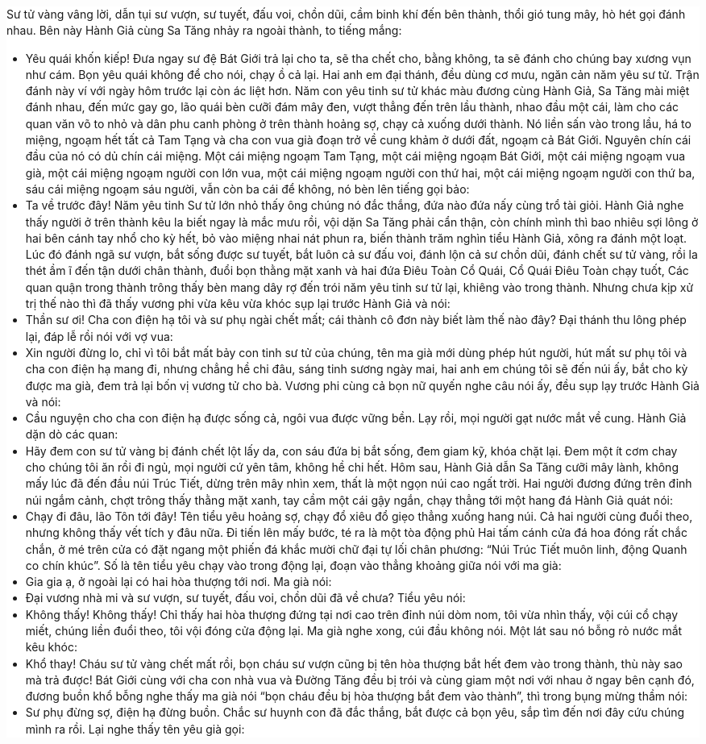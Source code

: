 Sư tử vàng vâng lời, dẫn tụi sư vượn, sư tuyết, đấu voi, chồn dũi, cầm binh khí đến bên thành, thổi gió tung mây, hò hét gọi đánh nhau.
Bên này Hành Giả cùng Sa Tăng nhảy ra ngoài thành, to tiếng mắng:
- Yêu quái khốn kiếp! Đưa ngay sư đệ Bát Giới trả lại cho ta, sẽ tha chết cho, bằng không, ta sẽ đánh cho chúng bay xương vụn như cám.
Bọn yêu quái không để cho nói, chạy ồ cả lại.
Hai anh em đại thánh, đều dùng cơ mưu, ngăn cản năm yêu sư tử. Trận đánh này ví với ngày hôm trước lại còn ác liệt hơn.
Năm con yêu tinh sư tử khác màu đương cùng Hành Giả, Sa Tăng mài miệt đánh nhau, đến mức gay go, lão quái bèn cưỡi đám mây đen, vượt thẳng đến trên lầu thành, nhao đầu một cái, làm cho các quan văn võ to nhỏ và dân phu canh phòng ở trên thành hoảng sợ, chạy cả xuống dưới thành. Nó liền sấn vào trong lầu, há to miệng, ngoạm hết tất cả Tam Tạng và cha con vua già đoạn trở về cung khảm ở dưới đất, ngoạm cả Bát Giới. Nguyên chín cái đầu của nó có dủ chín cái miệng. Một cái miệng ngoạm Tam Tạng, một cái miệng ngoạm Bát Giới, một cái miệng ngoạm vua già, một cái miệng ngoạm người con lớn vua, một cái miệng ngoạm người con thứ hai, một cái miệng ngoạm người con thứ ba, sáu cái miệng ngoạm sáu người, vẫn còn ba cái để không, nó bèn lên tiếng gọi bảo:
- Ta về trước đây!
Năm yêu tinh Sư tử lớn nhỏ thấy ông chúng nó đắc thắng, đứa nào đứa nấy cùng trổ tài giỏi.
Hành Giả nghe thấy người ở trên thành kêu la biết ngay là mắc mưu rồi, vội dặn Sa Tăng phải cẩn thận, còn chính mình thì bao nhiêu sợi lông ở hai bên cánh tay nhổ cho kỳ hết, bỏ vào miệng nhai nát phun ra, biến thành trăm nghìn tiểu Hành Giả, xông ra đánh một loạt. Lúc đó đánh ngã sư vượn, bắt sống được sư tuyết, bắt luôn cả sư đấu voi, đánh lộn cả sư chồn dũi, đánh chết sư tử vàng, rồi la thét ầm ĩ đến tận dưới chân thành, đuổi bọn thằng mặt xanh và hai đứa Điêu Toàn Cổ Quái, Cổ Quái Điêu Toàn chạy tuốt, Các quan quận trong thành trông thấy bèn mang dây rợ đến trói năm yêu tinh sư tử lại, khiêng vào trong thành. Nhưng chưa kịp xử trị thế nào thì đã thấy vương phi vừa kêu vừa khóc sụp lại trước Hành Giả và nói:
- Thần sư ơi! Cha con điện hạ tôi và sư phụ ngài chết mất; cái thành cô đơn này biết làm thế nào đây?
Đại thánh thu lông phép lại, đáp lễ rồi nói với vợ vua:
- Xin người đừng lo, chỉ vì tôi bắt mất bảy con tinh sư tử của chúng, tên ma già mới dùng phép hút người, hút mất sư phụ tôi và cha con điện hạ mang đi, nhưng chẳng hề chi đâu, sáng tinh sương ngày mai, hai anh em chúng tôi sẽ đến núi ấy, bắt cho kỳ được ma già, đem trả lại bốn vị vương tử cho bà.
Vương phi cùng cả bọn nữ quyến nghe câu nói ấy, đều sụp lạy trước Hành Giả và nói:
- Cầu nguyện cho cha con điện hạ được sống cả, ngôi vua được vững bền.
Lạy rồi, mọi người gạt nước mắt về cung.
Hành Giả dặn dò các quan:
- Hãy đem con sư tử vàng bị đánh chết lột lấy da, con sáu đứa bị bắt sống, đem giam kỹ, khóa chặt lại. Đem một ít cơm chay cho chúng tôi ăn rồi đi ngủ, mọi người cứ yên tâm, không hề chi hết.
Hôm sau, Hành Giả dẫn Sa Tăng cưỡi mây lành, không mấy lúc đã đến đầu núi Trúc Tiết, dừng trên mây nhìn xem, thất là một ngọn núi cao ngất trời.
Hai người đương đứng trên đỉnh núi ngắm cảnh, chợt trông thấy thằng mặt xanh, tay cầm một cái gậy ngắn, chạy thẳng tới một hang đá Hành Giả quát nói:
- Chạy đi đâu, lão Tôn tới đây!
Tên tiểu yêu hoảng sợ, chạy đổ xiêu đổ giẹo thẳng xuống hang núi. Cả hai người cùng đuổi theo, nhưng không thấy vết tích y đâu nữa. Đi tiến lên mấy bước, té ra là một tòa động phủ Hai tấm cánh cửa đá hoa đóng rất chắc chắn, ở mé trên cửa có đặt ngang một phiến đá khắc mười chữ đại tự lối chân phương: “Núi Trúc Tiết muôn linh, động Quanh co chín khúc”.
Số là tên tiểu yêu chạy vào trong động lại, đoạn vào thẳng khoảng giữa nói với ma già:
- Gia gia ạ, ở ngoài lại có hai hòa thượng tới nơi.
Ma già nói:
- Đại vương nhà mi và sư vượn, sư tuyết, đấu voi, chồn dũi đã về chưa?
Tiểu yêu nói:
- Không thấy! Không thấy! Chỉ thấy hai hòa thượng đứng tại nơi cao trên đỉnh núi dòm nom, tôi vừa nhìn thấy, vội cúi cổ chạy miết, chúng liền đuổi theo, tôi vội đóng cửa động lại.
Ma già nghe xong, cúi đầu không nói. Một lát sau nó bỗng rỏ nước mắt kêu khóc:
- Khổ thay! Cháu sư tử vàng chết mất rồi, bọn cháu sư vượn cũng bị tên hòa thượng bắt hết đem vào trong thành, thù này sao mà trả được!
Bát Giới cùng với cha con nhà vua và Đường Tăng đều bị trói và cùng giam một nơi với nhau ở ngay bên cạnh đó, đương buồn khổ bỗng nghe thấy ma già nói “bọn cháu đều bị hòa thượng bắt đem vào thành”, thì trong bụng mừng thầm nói:
- Sư phụ đừng sợ, điện hạ đừng buồn. Chắc sư huynh con đã đắc thắng, bắt được cả bọn yêu, sắp tìm đến nơi đây cứu chúng mình ra rồi.
Lại nghe thấy tên yêu già gọi: